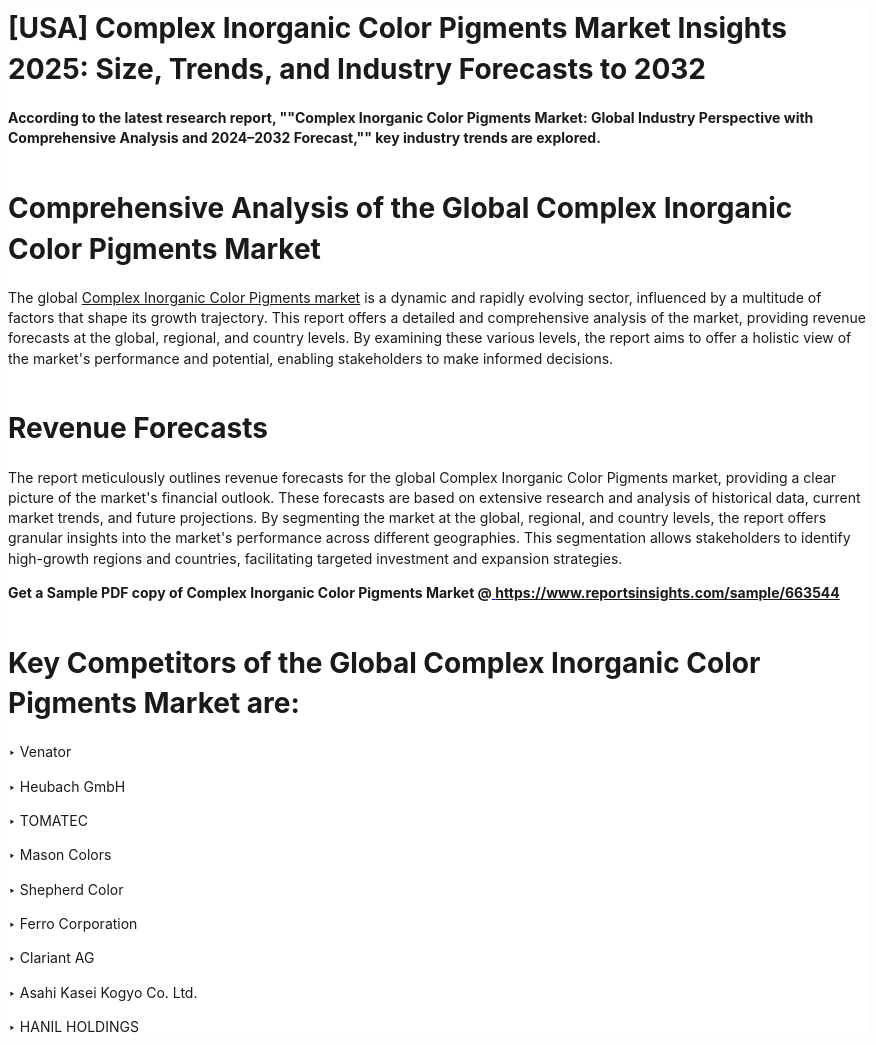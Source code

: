 # [USA] Complex Inorganic Color Pigments Market Insights 2025: Size, Trends, and Industry Forecasts to 2032

<strong>According to the latest research report, ""Complex Inorganic Color Pigments Market: Global Industry Perspective with Comprehensive Analysis and 2024–2032 Forecast,"" key industry trends are explored.</strong>

# <strong>Comprehensive Analysis of the Global Complex Inorganic Color Pigments Market</strong>

The global <a href=https://www.reportsinsights.com/sample/663544>Complex Inorganic Color Pigments market</a> is a dynamic and rapidly evolving sector, influenced by a multitude of factors that shape its growth trajectory. This report offers a detailed and comprehensive analysis of the market, providing revenue forecasts at the global, regional, and country levels. By examining these various levels, the report aims to offer a holistic view of the market's performance and potential, enabling stakeholders to make informed decisions.

# <strong>Revenue Forecasts</strong>

The report meticulously outlines revenue forecasts for the global Complex Inorganic Color Pigments market, providing a clear picture of the market's financial outlook. These forecasts are based on extensive research and analysis of historical data, current market trends, and future projections. By segmenting the market at the global, regional, and country levels, the report offers granular insights into the market's performance across different geographies. This segmentation allows stakeholders to identify high-growth regions and countries, facilitating targeted investment and expansion strategies.

<strong>Get a Sample PDF copy of Complex Inorganic Color Pigments Market </strong><strong>@<a href=https://www.reportsinsights.com/sample/663544 style=color:#0000ff;> https://www.reportsinsights.com/sample/663544</a></strong></font>

# <strong>Key Competitors of the Global Complex Inorganic Color Pigments Market are:</strong>

‣ Venator

‣ Heubach GmbH

‣ TOMATEC

‣ Mason Colors

‣ Shepherd Color

‣ Ferro Corporation

‣ Clariant AG

‣ Asahi Kasei Kogyo Co. Ltd.

‣ HANIL HOLDINGS
